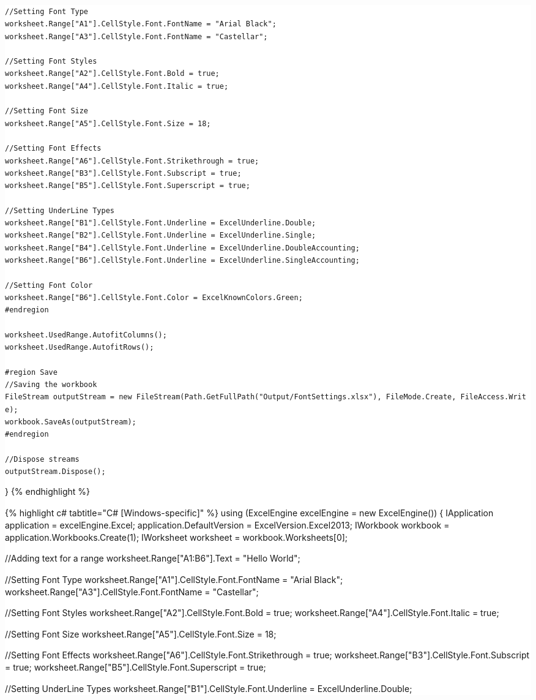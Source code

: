 	//Setting Font Type
	worksheet.Range["A1"].CellStyle.Font.FontName = "Arial Black";
	worksheet.Range["A3"].CellStyle.Font.FontName = "Castellar";

	//Setting Font Styles
	worksheet.Range["A2"].CellStyle.Font.Bold = true;
	worksheet.Range["A4"].CellStyle.Font.Italic = true;

	//Setting Font Size
	worksheet.Range["A5"].CellStyle.Font.Size = 18;

	//Setting Font Effects
	worksheet.Range["A6"].CellStyle.Font.Strikethrough = true;
	worksheet.Range["B3"].CellStyle.Font.Subscript = true;
	worksheet.Range["B5"].CellStyle.Font.Superscript = true;

	//Setting UnderLine Types
	worksheet.Range["B1"].CellStyle.Font.Underline = ExcelUnderline.Double;
	worksheet.Range["B2"].CellStyle.Font.Underline = ExcelUnderline.Single;
	worksheet.Range["B4"].CellStyle.Font.Underline = ExcelUnderline.DoubleAccounting;
	worksheet.Range["B6"].CellStyle.Font.Underline = ExcelUnderline.SingleAccounting;

	//Setting Font Color
	worksheet.Range["B6"].CellStyle.Font.Color = ExcelKnownColors.Green;
	#endregion

	worksheet.UsedRange.AutofitColumns();
	worksheet.UsedRange.AutofitRows();

	#region Save
	//Saving the workbook
	FileStream outputStream = new FileStream(Path.GetFullPath("Output/FontSettings.xlsx"), FileMode.Create, FileAccess.Write);
	workbook.SaveAs(outputStream);
	#endregion

	//Dispose streams
	outputStream.Dispose();
}
{% endhighlight %}

{% highlight c# tabtitle="C# [Windows-specific]" %}
using (ExcelEngine excelEngine = new ExcelEngine())
{
  IApplication application = excelEngine.Excel;
  application.DefaultVersion = ExcelVersion.Excel2013;
  IWorkbook workbook = application.Workbooks.Create(1);
  IWorksheet worksheet = workbook.Worksheets[0];

  //Adding text for a range
  worksheet.Range["A1:B6"].Text = "Hello World";

  //Setting Font Type
  worksheet.Range["A1"].CellStyle.Font.FontName = "Arial Black";
  worksheet.Range["A3"].CellStyle.Font.FontName = "Castellar";

  //Setting Font Styles
  worksheet.Range["A2"].CellStyle.Font.Bold = true;
  worksheet.Range["A4"].CellStyle.Font.Italic = true;

  //Setting Font Size
  worksheet.Range["A5"].CellStyle.Font.Size = 18;

  //Setting Font Effects
  worksheet.Range["A6"].CellStyle.Font.Strikethrough = true;
  worksheet.Range["B3"].CellStyle.Font.Subscript = true;
  worksheet.Range["B5"].CellStyle.Font.Superscript = true;

  //Setting UnderLine Types
  worksheet.Range["B1"].CellStyle.Font.Underline = ExcelUnderline.Double;